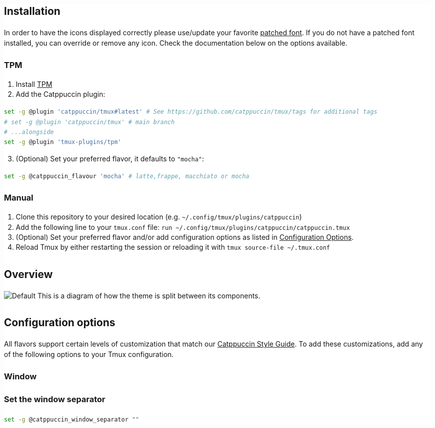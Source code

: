 ## Installation

In order to have the icons displayed correctly please use/update your favorite [patched font](https://www.nerdfonts.com/font-downloads).
If you do not have a patched font installed, you can override or remove any icon. Check the documentation below on the options available.

### TPM

1. Install [TPM](https://github.com/tmux-plugins/tpm)
2. Add the Catppuccin plugin:

```bash
set -g @plugin 'catppuccin/tmux#latest' # See https://github.com/catppuccin/tmux/tags for additional tags
# set -g @plugin 'catppuccin/tmux' # main branch
# ...alongside
set -g @plugin 'tmux-plugins/tpm'
```

3. (Optional) Set your preferred flavor, it defaults to `"mocha"`:

```bash
set -g @catppuccin_flavour 'mocha' # latte,frappe, macchiato or mocha
```

### Manual

1. Clone this repository to your desired location (e.g.
   `~/.config/tmux/plugins/catppuccin`)
2. Add the following line to your `tmux.conf` file:
    `run ~/.config/tmux/plugins/catppuccin/catppuccin.tmux`
3. (Optional) Set your preferred flavor and/or add configuration options as
   listed in [Configuration Options](#configuration-options).
4. Reload Tmux by either restarting the session or reloading it with `tmux source-file ~/.tmux.conf`

## Overview

![Default](./assets/overview.png)
This is a diagram of how the theme is split between its components.

## Configuration options

All flavors support certain levels of customization that match our [Catppuccin
Style Guide][style-guide]. To add these customizations, add any of the following
options to your Tmux configuration.

### Window

### Set the window separator
```sh
set -g @catppuccin_window_separator ""
```


[style-guide]: https://github.com/catppuccin/catppuccin/blob/main/docs/style-guide.md